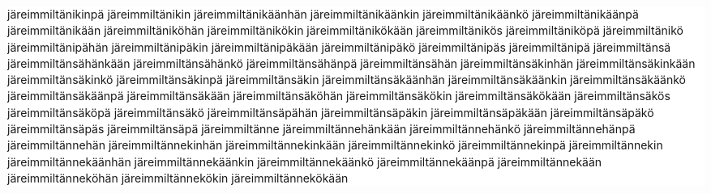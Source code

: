 järeimmiltänikinpä
järeimmiltänikin
järeimmiltänikäänhän
järeimmiltänikäänkin
järeimmiltänikäänkö
järeimmiltänikäänpä
järeimmiltänikään
järeimmiltäniköhän
järeimmiltänikökin
järeimmiltänikökään
järeimmiltänikös
järeimmiltäniköpä
järeimmiltänikö
järeimmiltänipähän
järeimmiltänipäkin
järeimmiltänipäkään
järeimmiltänipäkö
järeimmiltänipäs
järeimmiltänipä
järeimmiltänsä
järeimmiltänsähänkään
järeimmiltänsähänkö
järeimmiltänsähänpä
järeimmiltänsähän
järeimmiltänsäkinhän
järeimmiltänsäkinkään
järeimmiltänsäkinkö
järeimmiltänsäkinpä
järeimmiltänsäkin
järeimmiltänsäkäänhän
järeimmiltänsäkäänkin
järeimmiltänsäkäänkö
järeimmiltänsäkäänpä
järeimmiltänsäkään
järeimmiltänsäköhän
järeimmiltänsäkökin
järeimmiltänsäkökään
järeimmiltänsäkös
järeimmiltänsäköpä
järeimmiltänsäkö
järeimmiltänsäpähän
järeimmiltänsäpäkin
järeimmiltänsäpäkään
järeimmiltänsäpäkö
järeimmiltänsäpäs
järeimmiltänsäpä
järeimmiltänne
järeimmiltännehänkään
järeimmiltännehänkö
järeimmiltännehänpä
järeimmiltännehän
järeimmiltännekinhän
järeimmiltännekinkään
järeimmiltännekinkö
järeimmiltännekinpä
järeimmiltännekin
järeimmiltännekäänhän
järeimmiltännekäänkin
järeimmiltännekäänkö
järeimmiltännekäänpä
järeimmiltännekään
järeimmiltänneköhän
järeimmiltännekökin
järeimmiltännekökään